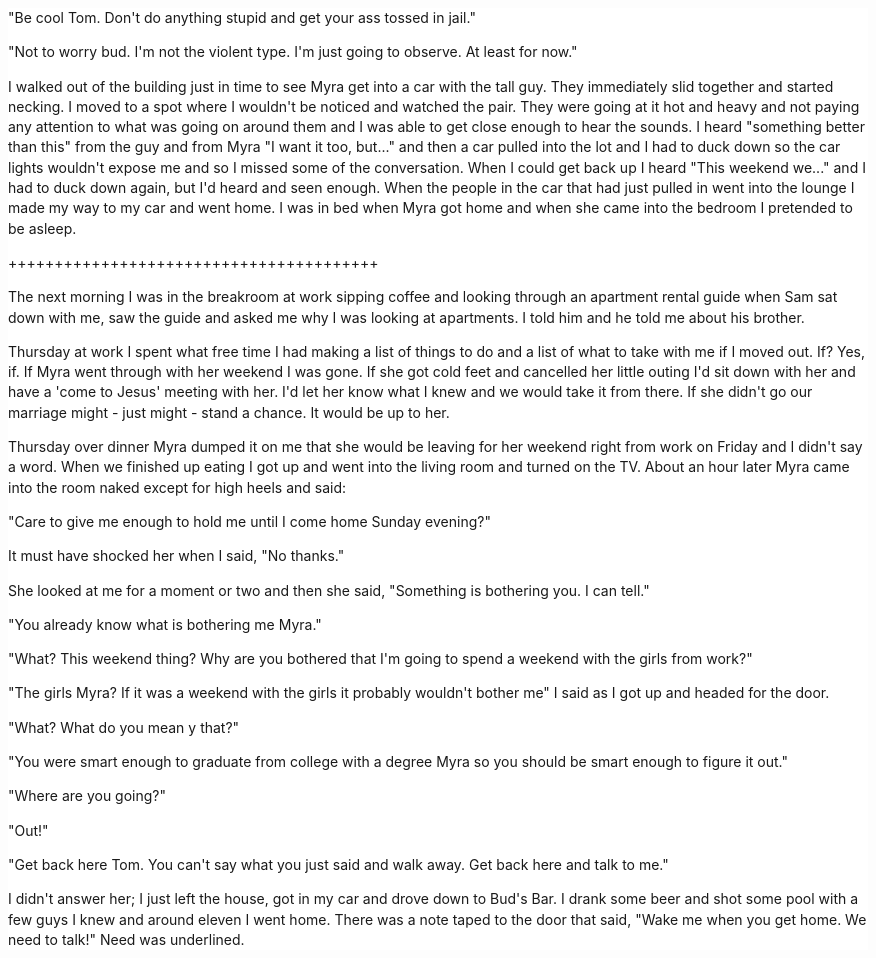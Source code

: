 "Be cool Tom. Don't do anything stupid and get your ass tossed in jail." 

"Not to worry bud. I'm not the violent type. I'm just going to observe. At least for now." 

I walked out of the building just in time to see Myra get into a car with the tall guy. They immediately slid together and started necking. I moved to a spot where I wouldn't be noticed and watched the pair. They were going at it hot and heavy and not paying any attention to what was going on around them and I was able to get close enough to hear the sounds. I heard "something better than this" from the guy and from Myra "I want it too, but..." and then a car pulled into the lot and I had to duck down so the car lights wouldn't expose me and so I missed some of the conversation. When I could get back up I heard "This weekend we..." and I had to duck down again, but I'd heard and seen enough. When the people in the car that had just pulled in went into the lounge I made my way to my car and went home. I was in bed when Myra got home and when she came into the bedroom I pretended to be asleep. 

++++++++++++++++++++++++++++++++++++++++ 

The next morning I was in the breakroom at work sipping coffee and looking through an apartment rental guide when Sam sat down with me, saw the guide and asked me why I was looking at apartments. I told him and he told me about his brother. 

Thursday at work I spent what free time I had making a list of things to do and a list of what to take with me if I moved out. If? Yes, if. If Myra went through with her weekend I was gone. If she got cold feet and cancelled her little outing I'd sit down with her and have a 'come to Jesus' meeting with her. I'd let her know what I knew and we would take it from there. If she didn't go our marriage might - just might - stand a chance. It would be up to her. 

Thursday over dinner Myra dumped it on me that she would be leaving for her weekend right from work on Friday and I didn't say a word. When we finished up eating I got up and went into the living room and turned on the TV. About an hour later Myra came into the room naked except for high heels and said: 

"Care to give me enough to hold me until I come home Sunday evening?" 

It must have shocked her when I said, "No thanks." 

She looked at me for a moment or two and then she said, "Something is bothering you. I can tell." 

"You already know what is bothering me Myra." 

"What? This weekend thing? Why are you bothered that I'm going to spend a weekend with the girls from work?" 

"The girls Myra? If it was a weekend with the girls it probably wouldn't bother me" I said as I got up and headed for the door. 

"What? What do you mean y that?" 

"You were smart enough to graduate from college with a degree Myra so you should be smart enough to figure it out." 

"Where are you going?" 

"Out!" 

"Get back here Tom. You can't say what you just said and walk away. Get back here and talk to me." 

I didn't answer her; I just left the house, got in my car and drove down to Bud's Bar. I drank some beer and shot some pool with a few guys I knew and around eleven I went home. There was a note taped to the door that said, "Wake me when you get home. We need to talk!" Need was underlined. 
